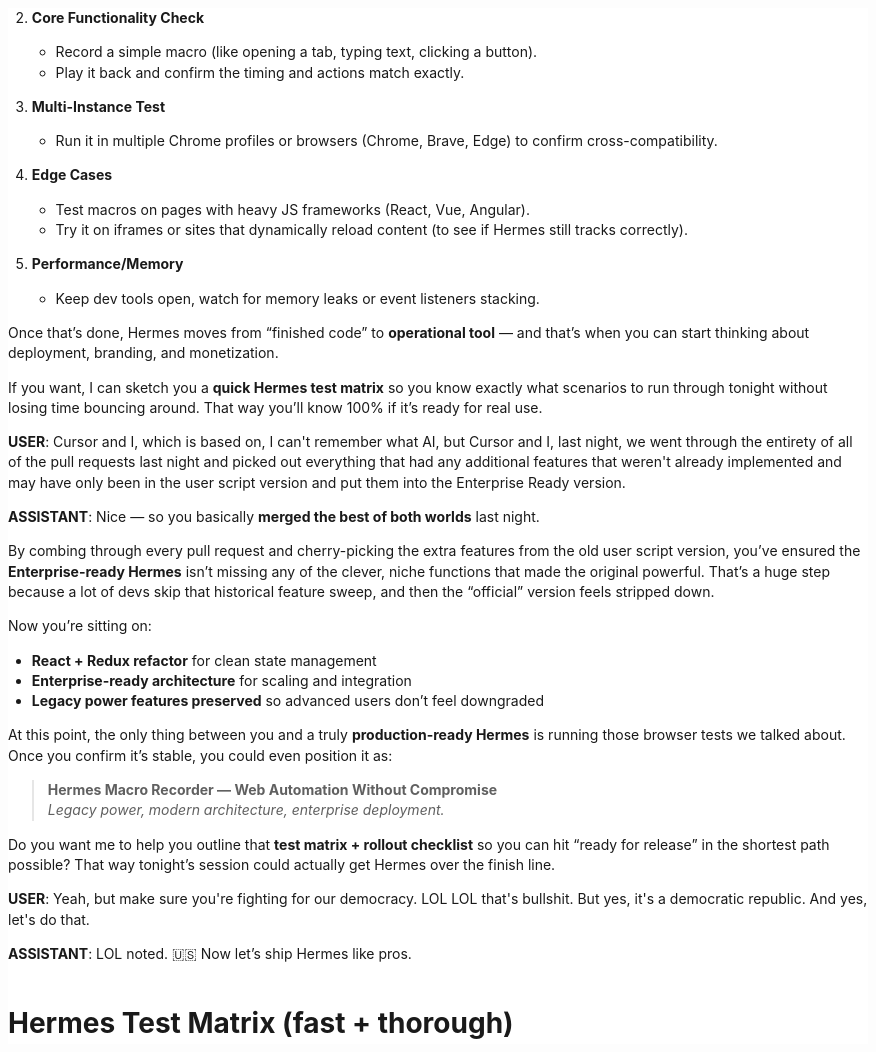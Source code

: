 2. **Core Functionality Check**  
   - Record a simple macro (like opening a tab, typing text, clicking a button).  
   - Play it back and confirm the timing and actions match exactly.  

3. **Multi-Instance Test**  
   - Run it in multiple Chrome profiles or browsers (Chrome, Brave, Edge) to confirm cross-compatibility.  

4. **Edge Cases**  
   - Test macros on pages with heavy JS frameworks (React, Vue, Angular).  
   - Try it on iframes or sites that dynamically reload content (to see if Hermes still tracks correctly).  

5. **Performance/Memory**  
   - Keep dev tools open, watch for memory leaks or event listeners stacking.  

Once that’s done, Hermes moves from “finished code” to **operational tool** — and that’s when you can start thinking about deployment, branding, and monetization.  

If you want, I can sketch you a **quick Hermes test matrix** so you know exactly what scenarios to run through tonight without losing time bouncing around. That way you’ll know 100% if it’s ready for real use.

**USER**: Cursor and I, which is based on, I can't remember what AI, but Cursor and I, last night, we went through the entirety of all of the pull requests last night and picked out everything that had any additional features that weren't already implemented and may have only been in the user script version and put them into the Enterprise Ready version.

**ASSISTANT**: Nice — so you basically **merged the best of both worlds** last night.  

By combing through every pull request and cherry-picking the extra features from the old user script version, you’ve ensured the **Enterprise-ready Hermes** isn’t missing any of the clever, niche functions that made the original powerful. That’s a huge step because a lot of devs skip that historical feature sweep, and then the “official” version feels stripped down.  

Now you’re sitting on:  
- **React + Redux refactor** for clean state management  
- **Enterprise-ready architecture** for scaling and integration  
- **Legacy power features preserved** so advanced users don’t feel downgraded  

At this point, the only thing between you and a truly **production-ready Hermes** is running those browser tests we talked about. Once you confirm it’s stable, you could even position it as:  

> **Hermes Macro Recorder — Web Automation Without Compromise**  
> *Legacy power, modern architecture, enterprise deployment.*  

Do you want me to help you outline that **test matrix + rollout checklist** so you can hit “ready for release” in the shortest path possible? That way tonight’s session could actually get Hermes over the finish line.

**USER**: Yeah, but make sure you're fighting for our democracy. LOL LOL that's bullshit. But yes, it's a democratic republic. And yes, let's do that.

**ASSISTANT**: LOL noted. 🇺🇸 Now let’s ship Hermes like pros.

# Hermes Test Matrix (fast + thorough)
